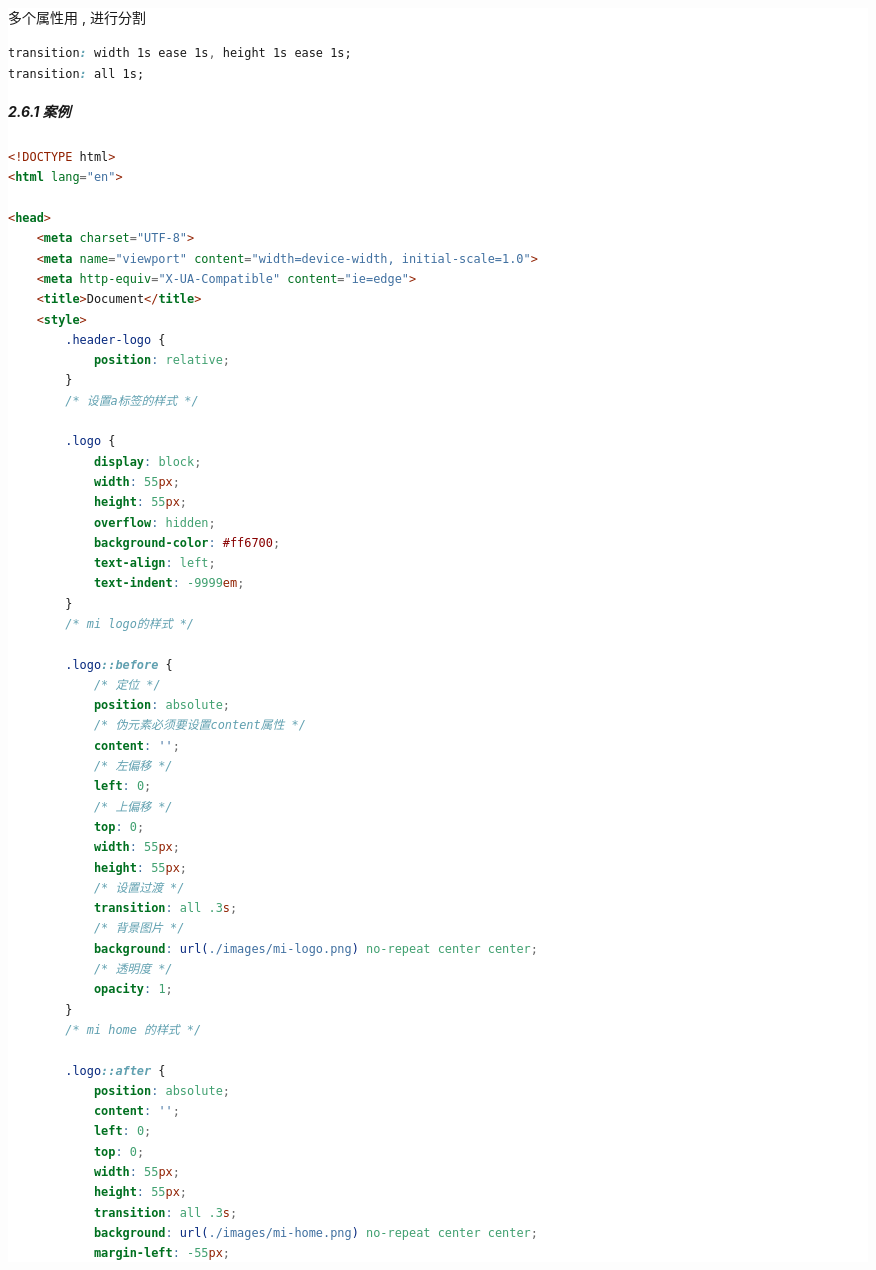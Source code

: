 多个属性用 , 进行分割

```css
transition: width 1s ease 1s, height 1s ease 1s;
transition: all 1s;
```

##### 2.6.1 案例

```html
<!DOCTYPE html>
<html lang="en">

<head>
    <meta charset="UTF-8">
    <meta name="viewport" content="width=device-width, initial-scale=1.0">
    <meta http-equiv="X-UA-Compatible" content="ie=edge">
    <title>Document</title>
    <style>
        .header-logo {
            position: relative;
        }
        /* 设置a标签的样式 */
        
        .logo {
            display: block;
            width: 55px;
            height: 55px;
            overflow: hidden;
            background-color: #ff6700;
            text-align: left;
            text-indent: -9999em;
        }
        /* mi logo的样式 */
        
        .logo::before {
            /* 定位 */
            position: absolute;
            /* 伪元素必须要设置content属性 */
            content: '';
            /* 左偏移 */
            left: 0;
            /* 上偏移 */
            top: 0;
            width: 55px;
            height: 55px;
            /* 设置过渡 */
            transition: all .3s;
            /* 背景图片 */
            background: url(./images/mi-logo.png) no-repeat center center;
            /* 透明度 */
            opacity: 1;
        }
        /* mi home 的样式 */
        
        .logo::after {
            position: absolute;
            content: '';
            left: 0;
            top: 0;
            width: 55px;
            height: 55px;
            transition: all .3s;
            background: url(./images/mi-home.png) no-repeat center center;
            margin-left: -55px;
```